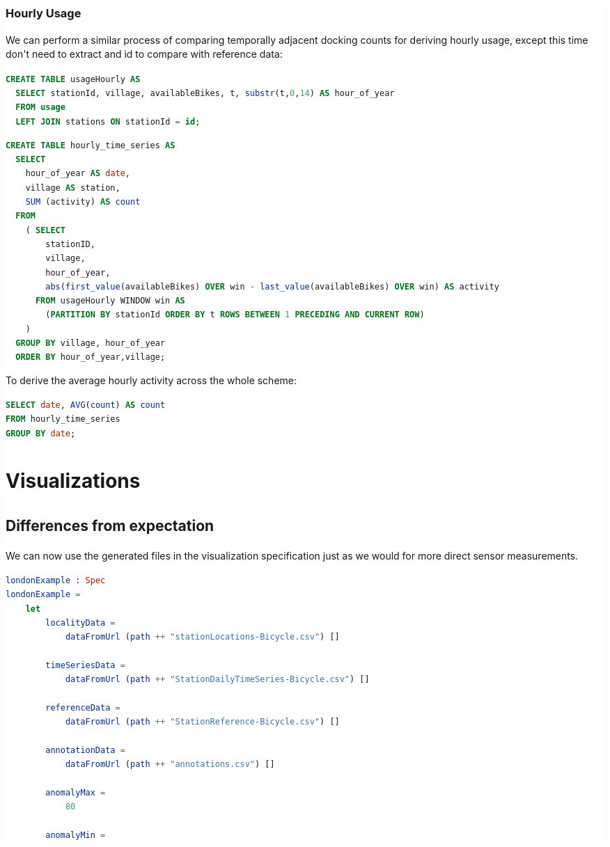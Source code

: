 ### Hourly Usage

We can perform a similar process of comparing temporally adjacent docking counts for deriving hourly usage, except this time don't need to extract and id to compare with reference data:

```sql
CREATE TABLE usageHourly AS
  SELECT stationId, village, availableBikes, t, substr(t,0,14) AS hour_of_year
  FROM usage
  LEFT JOIN stations ON stationId = id;
```

```sql
CREATE TABLE hourly_time_series AS
  SELECT
    hour_of_year AS date,
    village AS station,
    SUM (activity) AS count
  FROM
    ( SELECT
        stationID,
        village,
        hour_of_year,
        abs(first_value(availableBikes) OVER win - last_value(availableBikes) OVER win) AS activity
      FROM usageHourly WINDOW win AS
        (PARTITION BY stationId ORDER BY t ROWS BETWEEN 1 PRECEDING AND CURRENT ROW)
    )
  GROUP BY village, hour_of_year
  ORDER BY hour_of_year,village;
```

To derive the average hourly activity across the whole scheme:

```sql
SELECT date, AVG(count) AS count
FROM hourly_time_series
GROUP BY date;
```

# Visualizations

## Differences from expectation

We can now use the generated files in the visualization specification just as we would for more direct sensor measurements.

```elm {v interactive}
londonExample : Spec
londonExample =
    let
        localityData =
            dataFromUrl (path ++ "stationLocations-Bicycle.csv") []

        timeSeriesData =
            dataFromUrl (path ++ "StationDailyTimeSeries-Bicycle.csv") []

        referenceData =
            dataFromUrl (path ++ "StationReference-Bicycle.csv") []

        annotationData =
            dataFromUrl (path ++ "annotations.csv") []

        anomalyMax =
            80

        anomalyMin =
```